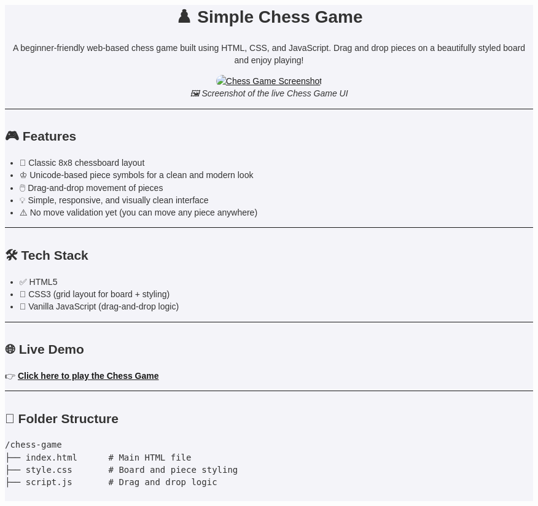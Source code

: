 <!DOCTYPE html>
<html lang="en">
<head>
  <meta charset="UTF-8" />
  <meta name="viewport" content="width=device-width, initial-scale=1.0"/>
  <title>♟️ Chess Game README</title>
</head>
<body style="font-family: Arial, sans-serif; margin: 40px; background: #f4f4f9; color: #333;">

  <h1 align="center">♟️ Simple Chess Game</h1>

  <p align="center">
    A beginner-friendly web-based chess game built using HTML, CSS, and JavaScript. Drag and drop pieces on a beautifully styled board and enjoy playing!
  </p>

  <p align="center">
    <a href="https://ibb.co/C3Ybw6q2">
      <img src="https://i.ibb.co/v6T3chbY/Screenshot-2025-05-27-162230.png" alt="Chess Game Screenshot" style="max-width: 100%; height: auto; border-radius: 10px;" />
    </a>
    <br/>
    <em>🖼️ Screenshot of the live Chess Game UI</em>
  </p>

  <hr/>

  <h2>🎮 Features</h2>
  <ul>
    <li>🧩 Classic 8x8 chessboard layout</li>
    <li>♔ Unicode-based piece symbols for a clean and modern look</li>
    <li>🖱️ Drag-and-drop movement of pieces</li>
    <li>💡 Simple, responsive, and visually clean interface</li>
    <li>⚠️ No move validation yet (you can move any piece anywhere)</li>
  </ul>

  <hr/>

  <h2>🛠️ Tech Stack</h2>
  <ul>
    <li>✅ HTML5</li>
    <li>🎨 CSS3 (grid layout for board + styling)</li>
    <li>🧠 Vanilla JavaScript (drag-and-drop logic)</li>
  </ul>

  <hr/>

  <h2>🌐 Live Demo</h2>
  <p>
    👉 <a href="https://teal-rahel-75.tiiny.site/" target="_blank"><strong>Click here to play the Chess Game</strong></a>
  </p>

  <hr/>

  <h2>📁 Folder Structure</h2>
  <pre>
/chess-game
├── index.html      # Main HTML file
├── style.css       # Board and piece styling
├── script.js       # Drag and drop logic
  </pre>
